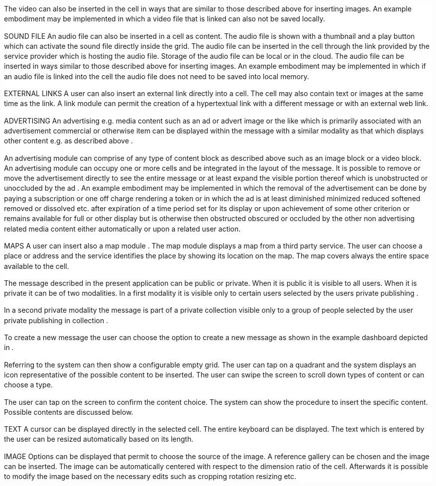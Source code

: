 The video can also be inserted in the cell in ways that are similar to those described above for inserting images. An example embodiment may be implemented in which a video file that is linked can also not be saved locally.

SOUND FILE An audio file can also be inserted in a cell as content. The audio file is shown with a thumbnail and a play button which can activate the sound file directly inside the grid. The audio file can be inserted in the cell through the link provided by the service provider which is hosting the audio file. Storage of the audio file can be local or in the cloud. The audio file can be inserted in ways similar to those described above for inserting images. An example embodiment may be implemented in which if an audio file is linked into the cell the audio file does not need to be saved into local memory.

EXTERNAL LINKS A user can also insert an external link directly into a cell. The cell may also contain text or images at the same time as the link. A link module can permit the creation of a hypertextual link with a different message or with an external web link.

ADVERTISING An advertising e.g. media content such as an ad or advert image or the like which is primarily associated with an advertisement commercial or otherwise item can be displayed within the message with a similar modality as that which displays other content e.g. as described above .

An advertising module can comprise of any type of content block as described above such as an image block or a video block. An advertising module can occupy one or more cells and be integrated in the layout of the message. It is possible to remove or move the advertisement directly to see the entire message or at least expand the visible portion thereof which is unobstructed or unoccluded by the ad . An example embodiment may be implemented in which the removal of the advertisement can be done by paying a subscription or one off charge rendering a token or in which the ad is at least diminished minimized reduced softened removed or dissolved etc. after expiration of a time period set for its display or upon achievement of some other criterion or remains available for full or other display but is otherwise then obstructed obscured or occluded by the other non advertising related media content either automatically or upon a related user action.

MAPS A user can insert also a map module . The map module displays a map from a third party service. The user can choose a place or address and the service identifies the place by showing its location on the map. The map covers always the entire space available to the cell.

The message described in the present application can be public or private. When it is public it is visible to all users. When it is private it can be of two modalities. In a first modality it is visible only to certain users selected by the users private publishing .

In a second private modality the message is part of a private collection visible only to a group of people selected by the user private publishing in collection .

To create a new message the user can choose the option to create a new message as shown in the example dashboard depicted in .

Referring to the system can then show a configurable empty grid. The user can tap on a quadrant and the system displays an icon representative of the possible content to be inserted. The user can swipe the screen to scroll down types of content or can choose a type.

The user can tap on the screen to confirm the content choice. The system can show the procedure to insert the specific content. Possible contents are discussed below.

TEXT A cursor can be displayed directly in the selected cell. The entire keyboard can be displayed. The text which is entered by the user can be resized automatically based on its length.

IMAGE Options can be displayed that permit to choose the source of the image. A reference gallery can be chosen and the image can be inserted. The image can be automatically centered with respect to the dimension ratio of the cell. Afterwards it is possible to modify the image based on the necessary edits such as cropping rotation resizing etc. 
